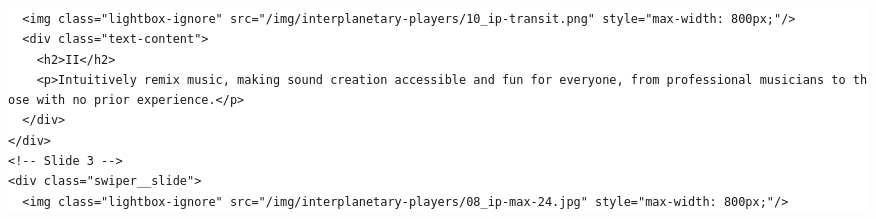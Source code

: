       <img class="lightbox-ignore" src="/img/interplanetary-players/10_ip-transit.png" style="max-width: 800px;"/>
      <div class="text-content">
        <h2>II</h2>
        <p>Intuitively remix music, making sound creation accessible and fun for everyone, from professional musicians to those with no prior experience.</p>
      </div>
    </div>
    <!-- Slide 3 -->
    <div class="swiper__slide">
      <img class="lightbox-ignore" src="/img/interplanetary-players/08_ip-max-24.jpg" style="max-width: 800px;"/>